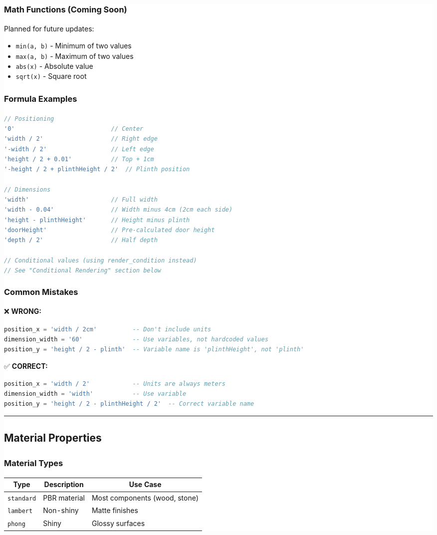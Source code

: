 ### **Math Functions** (Coming Soon)

Planned for future updates:
- `min(a, b)` - Minimum of two values
- `max(a, b)` - Maximum of two values
- `abs(x)` - Absolute value
- `sqrt(x)` - Square root

### **Formula Examples**

```javascript
// Positioning
'0'                           // Center
'width / 2'                   // Right edge
'-width / 2'                  // Left edge
'height / 2 + 0.01'           // Top + 1cm
'-height / 2 + plinthHeight / 2'  // Plinth position

// Dimensions
'width'                       // Full width
'width - 0.04'                // Width minus 4cm (2cm each side)
'height - plinthHeight'       // Height minus plinth
'doorHeight'                  // Pre-calculated door height
'depth / 2'                   // Half depth

// Conditional values (using render_condition instead)
// See "Conditional Rendering" section below
```

### **Common Mistakes**

❌ **WRONG:**
```sql
position_x = 'width / 2cm'          -- Don't include units
dimension_width = '60'              -- Use variables, not hardcoded values
position_y = 'height / 2 - plinth'  -- Variable name is 'plinthHeight', not 'plinth'
```

✅ **CORRECT:**
```sql
position_x = 'width / 2'            -- Units are always meters
dimension_width = 'width'           -- Use variable
position_y = 'height / 2 - plinthHeight / 2'  -- Correct variable name
```

---

## Material Properties

### **Material Types**

| Type | Description | Use Case |
|------|-------------|----------|
| `standard` | PBR material | Most components (wood, stone) |
| `lambert` | Non-shiny | Matte finishes |
| `phong` | Shiny | Glossy surfaces |
